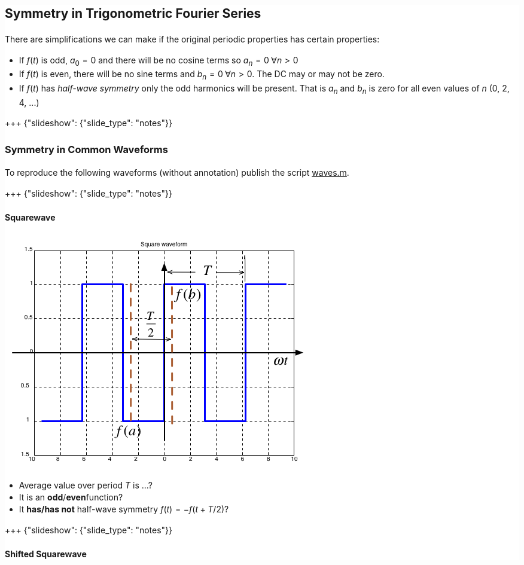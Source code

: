 ## Symmetry in Trigonometric Fourier Series

There are simplifications we can make if the original periodic properties has certain properties:

* If $f(t)$ is odd, $a_0=0$ and there will be no cosine terms so ${a_n} = 0\; \forall n > 0$
* If $f(t)$ is even, there will be no sine terms and ${b_n} = 0\; \forall n > 0$. The DC may or may not be zero.
* If $f(t)$ has *half-wave symmetry* only the odd harmonics will be present. That is $a_n$ and $b_n$ is zero for all even values of $n$ (0, 2, 4, ...)

+++ {"slideshow": {"slide_type": "notes"}}

### Symmetry in Common Waveforms

To reproduce the following waveforms (without annotation) publish the script [waves.m](https://cpjobling.github.io/eg-247-textbook/fourier_series/matlab/waves.m).

+++ {"slideshow": {"slide_type": "notes"}}

#### Squarewave

<img src="pictures/square.png">

* Average value over period $T$ is ...?
* It is an **odd**/**even**function?
* It **has/has not** half-wave symmetry $f(t)=-f(t+T/2)$?

+++ {"slideshow": {"slide_type": "notes"}}

#### Shifted Squarewave

